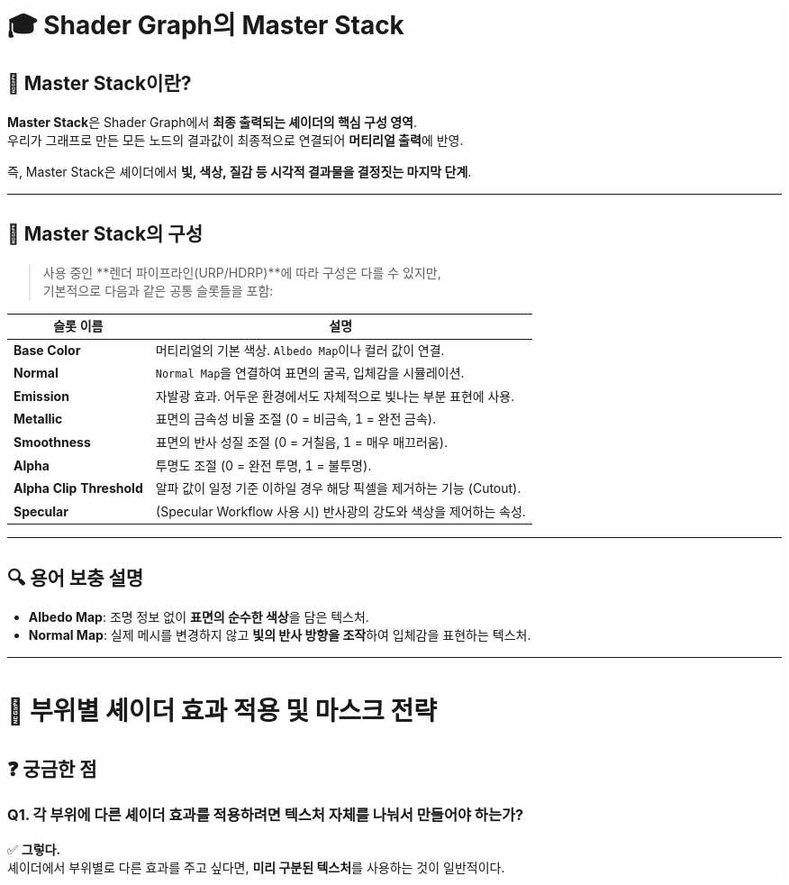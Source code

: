 # 🎓 Shader Graph의 Master Stack

## 🔷 Master Stack이란?

**Master Stack**은 Shader Graph에서 **최종 출력되는 셰이더의 핵심 구성 영역**.  
우리가 그래프로 만든 모든 노드의 결과값이 최종적으로 연결되어 **머티리얼 출력**에 반영.

즉, Master Stack은 셰이더에서 **빛, 색상, 질감 등 시각적 결과물을 결정짓는 마지막 단계**.

---

## 🧩 Master Stack의 구성

> 사용 중인 **렌더 파이프라인(URP/HDRP)**에 따라 구성은 다를 수 있지만,  
> 기본적으로 다음과 같은 공통 슬롯들을 포함:

| 슬롯 이름 | 설명 |
|-----------|------|
| **Base Color** | 머티리얼의 기본 색상. `Albedo Map`이나 컬러 값이 연결. |
| **Normal** | `Normal Map`을 연결하여 표면의 굴곡, 입체감을 시뮬레이션. |
| **Emission** | 자발광 효과. 어두운 환경에서도 자체적으로 빛나는 부분 표현에 사용. |
| **Metallic** | 표면의 금속성 비율 조절 (0 = 비금속, 1 = 완전 금속). |
| **Smoothness** | 표면의 반사 성질 조절 (0 = 거칠음, 1 = 매우 매끄러움). |
| **Alpha** | 투명도 조절 (0 = 완전 투명, 1 = 불투명). |
| **Alpha Clip Threshold** | 알파 값이 일정 기준 이하일 경우 해당 픽셀을 제거하는 기능 (Cutout). |
| **Specular** | (Specular Workflow 사용 시) 반사광의 강도와 색상을 제어하는 속성. |

---

## 🔍 용어 보충 설명

- **Albedo Map**: 조명 정보 없이 **표면의 순수한 색상**을 담은 텍스처.
- **Normal Map**: 실제 메시를 변경하지 않고 **빛의 반사 방향을 조작**하여 입체감을 표현하는 텍스처.

---
# 🎨 부위별 셰이더 효과 적용 및 마스크 전략

## ❓ 궁금한 점

### Q1. 각 부위에 다른 셰이더 효과를 적용하려면 텍스처 자체를 나눠서 만들어야 하는가?

✅ **그렇다.**  
셰이더에서 부위별로 다른 효과를 주고 싶다면, **미리 구분된 텍스처**를 사용하는 것이 일반적이다.
